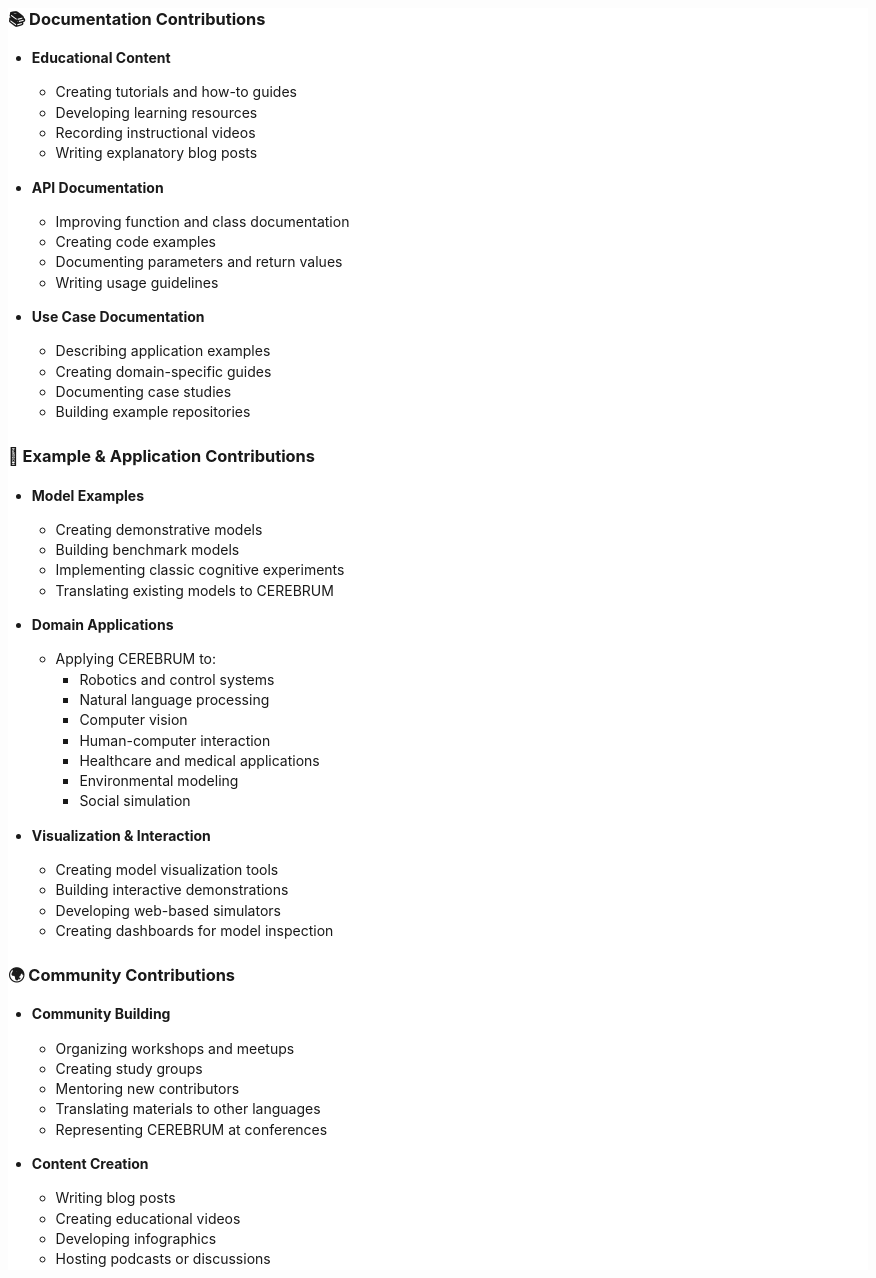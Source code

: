 ### 📚 Documentation Contributions
- **Educational Content**
  - Creating tutorials and how-to guides
  - Developing learning resources
  - Recording instructional videos
  - Writing explanatory blog posts

- **API Documentation**
  - Improving function and class documentation
  - Creating code examples
  - Documenting parameters and return values
  - Writing usage guidelines

- **Use Case Documentation**
  - Describing application examples
  - Creating domain-specific guides
  - Documenting case studies
  - Building example repositories

### 🧩 Example & Application Contributions
- **Model Examples**
  - Creating demonstrative models
  - Building benchmark models
  - Implementing classic cognitive experiments
  - Translating existing models to CEREBRUM

- **Domain Applications**
  - Applying CEREBRUM to:
    - Robotics and control systems
    - Natural language processing
    - Computer vision
    - Human-computer interaction
    - Healthcare and medical applications
    - Environmental modeling
    - Social simulation

- **Visualization & Interaction**
  - Creating model visualization tools
  - Building interactive demonstrations
  - Developing web-based simulators
  - Creating dashboards for model inspection

### 🌍 Community Contributions
- **Community Building**
  - Organizing workshops and meetups
  - Creating study groups
  - Mentoring new contributors
  - Translating materials to other languages
  - Representing CEREBRUM at conferences

- **Content Creation**
  - Writing blog posts
  - Creating educational videos
  - Developing infographics
  - Hosting podcasts or discussions
